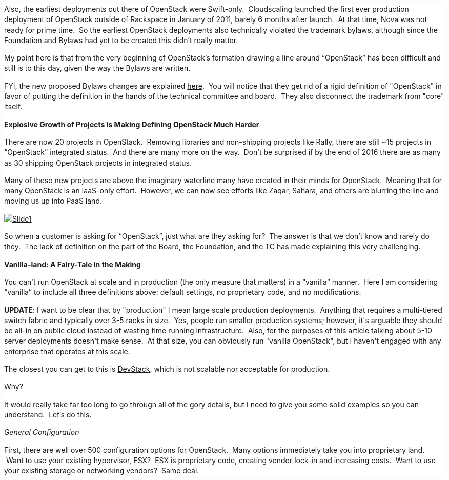 Also, the earliest deployments out there of OpenStack were Swift-only.  Cloudscaling launched the first ever production deployment of OpenStack outside of Rackspace in January of 2011, barely 6 months after launch.  At that time, Nova was not ready for prime time.  So the earliest OpenStack deployments also technically violated the trademark bylaws, although since the Foundation and Bylaws had yet to be created this didn’t really matter.

My point here is that from the very beginning of OpenStack’s formation drawing a line around “OpenStack” has been difficult and still is to this day, given the way the Bylaws are written.

FYI, the new proposed Bylaws changes are explained [here](https://wiki.openstack.org/wiki/Governance/Foundation/2014ProposedBylawsAmendment).  You will notice that they get rid of a rigid definition of "OpenStack" in favor of putting the definition in the hands of the technical committee and board.  They also disconnect the trademark from "core" itself.

**Explosive Growth of Projects is Making Defining OpenStack Much Harder**

There are now 20 projects in OpenStack.  Removing libraries and non-shipping projects like Rally, there are still ~15 projects in “OpenStack” integrated status.  And there are many more on the way.  Don’t be surprised if by the end of 2016 there are as many as 30 shipping OpenStack projects in integrated status.

Many of these new projects are above the imaginary waterline many have created in their minds for OpenStack.  Meaning that for many OpenStack is an IaaS-only effort.  However, we can now see efforts like Zaqar, Sahara, and others are blurring the line and moving us up into PaaS land.

[![Slide1](http://cloudscaling.com/wp-content/uploads/2015/02/Slide1.jpg)](http://cloudscaling.com/wp-content/uploads/2015/02/Slide1.jpg)

So when a customer is asking for “OpenStack”, just what are they asking for?  The answer is that we don’t know and rarely do they.  The lack of definition on the part of the Board, the Foundation, and the TC has made explaining this very challenging.

**Vanilla-land: A Fairy-Tale in the Making**

You can’t run OpenStack at scale and in production (the only measure that matters) in a “vanilla” manner.  Here I am considering “vanilla” to include all three definitions above: default settings, no proprietary code, and no modifications.

**UPDATE**: I want to be clear that by "production" I mean large scale production deployments.  Anything that requires a multi-tiered switch fabric and typically over 3-5 racks in size.  Yes, people run smaller production systems; however, it's arguable they should be all-in on public cloud instead of wasting time running infrastructure.  Also, for the purposes of this article talking about 5-10 server deployments doesn't make sense.  At that size, you can obviously run "vanilla OpenStack", but I haven't engaged with any enterprise that operates at this scale.

The closest you can get to this is [DevStack](http://docs.openstack.org/developer/devstack/), which is not scalable nor acceptable for production.

Why?

It would really take far too long to go through all of the gory details, but I need to give you some solid examples so you can understand.  Let’s do this.

_General Configuration_

First, there are well over 500 configuration options for OpenStack.  Many options immediately take you into proprietary land.  Want to use your existing hypervisor, ESX?  ESX is proprietary code, creating vendor lock-in and increasing costs.  Want to use your existing storage or networking vendors?  Same deal.
